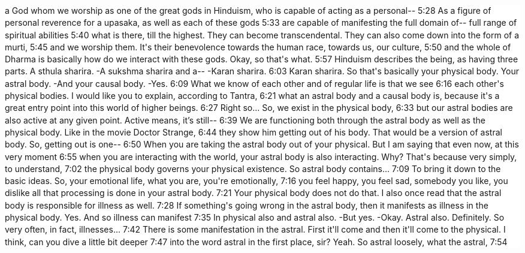 a God whom we worship as one of the great gods in Hinduism, who is capable of acting as a personal--
5:28
As a figure of personal reverence for a upasaka, as well as each of these gods
5:33
are capable of manifesting the full domain of-- full range of spiritual abilities
5:40
what is there, till the highest. They can become transcendental. They can also come down into the form of a murti,
5:45
and we worship them. It's their benevolence towards the human race, towards us, our culture,
5:50
and the whole of Dharma is basically how do we interact with these gods. Okay, so that's what.
5:57
Hinduism describes the being, as having three parts. A sthula sharira. -A sukshma sharira and a-- -Karan sharira.
6:03
Karan sharira. So that's basically your physical body. Your astral body. -And your causal body. -Yes.
6:09
What we know of each other and of regular life is that we see
6:16
each other's physical bodies. I would like you to explain, according to Tantra,
6:21
what an astral body and a causal body is, because it's a great entry point into this world of higher beings.
6:27
Right so... So, we exist in the physical body,
6:33
but our astral bodies are also active at any given point. Active means, it’s still--
6:39
We are functioning both through the astral body as well as the physical body. Like in the movie Doctor Strange,
6:44
they show him getting out of his body. That would be a version of astral body. So, getting out is one--
6:50
When you are taking the astral body out of your physical. But I am saying that even now, at this very moment
6:55
when you are interacting with the world, your astral body is also interacting. Why? That's because very simply, to understand,
7:02
the physical body governs your physical existence. So astral body contains...
7:09
To bring it down to the basic ideas. So, your emotional life, what you are, you're emotionally,
7:16
you feel happy, you feel sad, somebody you like, you dislike all that processing is done in your astral body.
7:21
Your physical body does not do that. I also once read that the astral body is responsible for illness as well.
7:28
If something's going wrong in the astral body, then it manifests as illness in the physical body. Yes. And so illness can manifest
7:35
In physical also and astral also. -But yes. -Okay. Astral also. Definitely. So very often, in fact, illnesses...
7:42
There is some manifestation in the astral. First it'll come and then it'll come to the physical. I think, can you dive a little bit deeper
7:47
into the word astral in the first place, sir? Yeah. So astral loosely, what the astral,
7:54